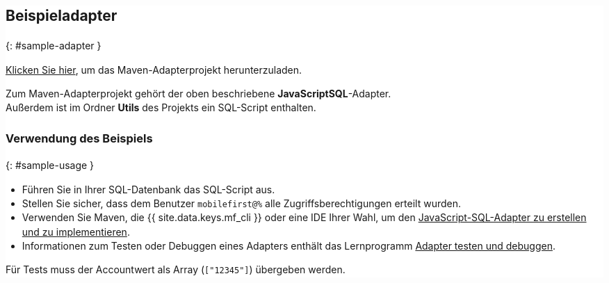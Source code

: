 ## Beispieladapter
{: #sample-adapter }

[Klicken Sie hier](https://github.com/MobileFirst-Platform-Developer-Center/Adapters), um das Maven-Adapterprojekt herunterzuladen. 

Zum Maven-Adapterprojekt gehört der oben beschriebene **JavaScriptSQL**-Adapter.   
Außerdem ist im Ordner **Utils** des Projekts ein SQL-Script enthalten. 

### Verwendung des Beispiels
{: #sample-usage }

* Führen Sie in Ihrer SQL-Datenbank das SQL-Script aus. 
* Stellen Sie sicher, dass dem Benutzer `mobilefirst@%` alle Zugriffsberechtigungen erteilt wurden. 
* Verwenden Sie Maven, die {{ site.data.keys.mf_cli }} oder eine IDE Ihrer Wahl, um
den [JavaScript-SQL-Adapter zu erstellen und zu implementieren](../../creating-adapters/). 
* Informationen zum Testen oder Debuggen eines Adapters enthält das Lernprogramm [Adapter testen und debuggen](../../testing-and-debugging-adapters). 

Für Tests muss der Accountwert als Array (`["12345"]`) übergeben werden.

